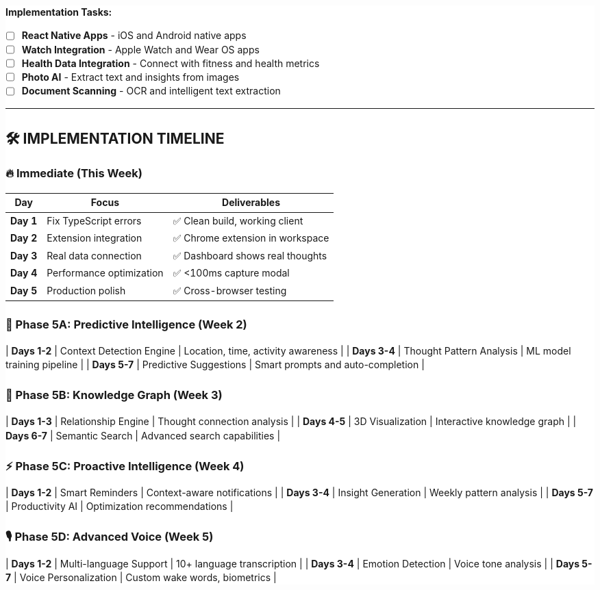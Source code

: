 **Implementation Tasks:**
- [ ] **React Native Apps** - iOS and Android native apps
- [ ] **Watch Integration** - Apple Watch and Wear OS apps
- [ ] **Health Data Integration** - Connect with fitness and health metrics
- [ ] **Photo AI** - Extract text and insights from images
- [ ] **Document Scanning** - OCR and intelligent text extraction

---

## 🛠️ **IMPLEMENTATION TIMELINE**

### **🔥 Immediate (This Week)**
| **Day** | **Focus** | **Deliverables** |
|---------|-----------|------------------|
| **Day 1** | Fix TypeScript errors | ✅ Clean build, working client |
| **Day 2** | Extension integration | ✅ Chrome extension in workspace |
| **Day 3** | Real data connection | ✅ Dashboard shows real thoughts |
| **Day 4** | Performance optimization | ✅ <100ms capture modal |
| **Day 5** | Production polish | ✅ Cross-browser testing |

### **🚀 Phase 5A: Predictive Intelligence (Week 2)**
| **Days 1-2** | Context Detection Engine | Location, time, activity awareness |
| **Days 3-4** | Thought Pattern Analysis | ML model training pipeline |
| **Days 5-7** | Predictive Suggestions | Smart prompts and auto-completion |

### **🧠 Phase 5B: Knowledge Graph (Week 3)**
| **Days 1-3** | Relationship Engine | Thought connection analysis |
| **Days 4-5** | 3D Visualization | Interactive knowledge graph |
| **Days 6-7** | Semantic Search | Advanced search capabilities |

### **⚡ Phase 5C: Proactive Intelligence (Week 4)**
| **Days 1-2** | Smart Reminders | Context-aware notifications |
| **Days 3-4** | Insight Generation | Weekly pattern analysis |
| **Days 5-7** | Productivity AI | Optimization recommendations |

### **🎙️ Phase 5D: Advanced Voice (Week 5)**
| **Days 1-2** | Multi-language Support | 10+ language transcription |
| **Days 3-4** | Emotion Detection | Voice tone analysis |
| **Days 5-7** | Voice Personalization | Custom wake words, biometrics |
